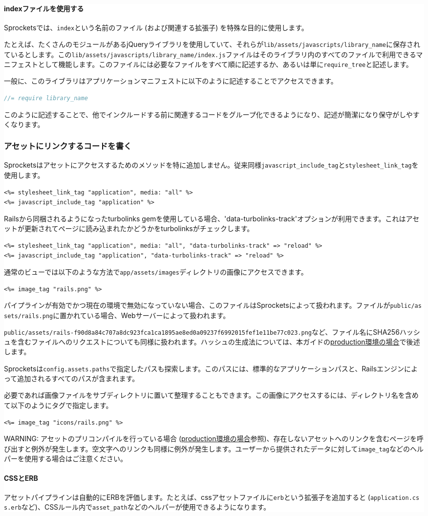 #### indexファイルを使用する

Sprocketsでは、`index`という名前のファイル (および関連する拡張子) を特殊な目的に使用します。

たとえば、たくさんのモジュールがあるjQueryライブラリを使用していて、それらが`lib/assets/javascripts/library_name`に保存されているとします。この`lib/assets/javascripts/library_name/index.js`ファイルはそのライブラリ内のすべてのファイルで利用できるマニフェストとして機能します。このファイルには必要なファイルをすべて順に記述するか、あるいは単に`require_tree`と記述します。

一般に、このライブラリはアプリケーションマニフェストに以下のように記述することでアクセスできます。

```js
//= require library_name
```

このように記述することで、他でインクルードする前に関連するコードをグループ化できるようになり、記述が簡潔になり保守がしやすくなります。

### アセットにリンクするコードを書く

Sprocketsはアセットにアクセスするためのメソッドを特に追加しません。従来同様`javascript_include_tag`と`stylesheet_link_tag`を使用します。

```erb
<%= stylesheet_link_tag "application", media: "all" %>
<%= javascript_include_tag "application" %>
```

Railsから同梱されるようになったturbolinks gemを使用している場合、'data-turbolinks-track'オプションが利用できます。これはアセットが更新されてページに読み込まれたかどうかをturbolinksがチェックします。

```erb
<%= stylesheet_link_tag "application", media: "all", "data-turbolinks-track" => "reload" %>
<%= javascript_include_tag "application", "data-turbolinks-track" => "reload" %>
```

通常のビューでは以下のような方法で`app/assets/images`ディレクトリの画像にアクセスできます。

```erb
<%= image_tag "rails.png" %>
```

パイプラインが有効でかつ現在の環境で無効になっていない場合、このファイルはSprocketsによって扱われます。ファイルが`public/assets/rails.png`に置かれている場合、Webサーバーによって扱われます。

`public/assets/rails-f90d8a84c707a8dc923fca1ca1895ae8ed0a09237f6992015fef1e11be77c023.png`など、ファイル名にSHA256ハッシュを含むファイルへのリクエストについても同様に扱われます。ハッシュの生成法については、本ガイドの[production環境の場合](#production環境の場合)で後述します。

Sprocketsは`config.assets.paths`で指定したパスも探索します。このパスには、標準的なアプリケーションパスと、Railsエンジンによって追加されるすべてのパスが含まれます。

必要であれば画像ファイルをサブディレクトリに置いて整理することもできます。この画像にアクセスするには、ディレクトリ名を含めて以下のようにタグで指定します。

```erb
<%= image_tag "icons/rails.png" %>
```

WARNING: アセットのプリコンパイルを行っている場合 ([production環境の場合](#production環境の場合)参照)、存在しないアセットへのリンクを含むページを呼び出すと例外が発生します。空文字へのリンクも同様に例外が発生します。ユーザーから提供されたデータに対して`image_tag`などのヘルパーを使用する場合はご注意ください。

#### CSSとERB 

アセットパイプラインは自動的にERBを評価します。たとえば、cssアセットファイルに`erb`という拡張子を追加すると (`application.css.erb`など)、CSSルール内で`asset_path`などのヘルパーが使用できるようになります。
